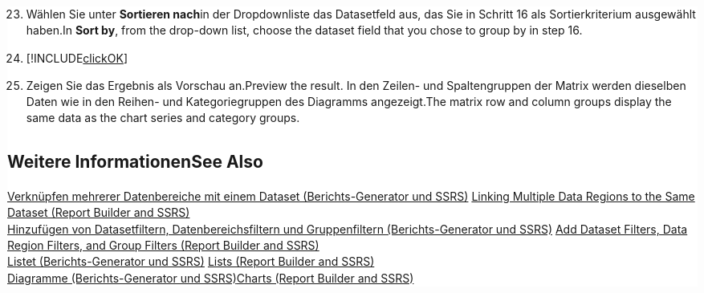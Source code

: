 23. <span data-ttu-id="beeec-147">Wählen Sie unter **Sortieren nach**in der Dropdownliste das Datasetfeld aus, das Sie in Schritt 16 als Sortierkriterium ausgewählt haben.</span><span class="sxs-lookup"><span data-stu-id="beeec-147">In **Sort by**, from the drop-down list, choose the dataset field that you chose to group by in step 16.</span></span>  
  
24. [!INCLUDE[clickOK](../../includes/clickok-md.md)]  
  
25. <span data-ttu-id="beeec-148">Zeigen Sie das Ergebnis als Vorschau an.</span><span class="sxs-lookup"><span data-stu-id="beeec-148">Preview the result.</span></span> <span data-ttu-id="beeec-149">In den Zeilen- und Spaltengruppen der Matrix werden dieselben Daten wie in den Reihen- und Kategoriegruppen des Diagramms angezeigt.</span><span class="sxs-lookup"><span data-stu-id="beeec-149">The matrix row and column groups display the same data as the chart series and category groups.</span></span>  
  
## <a name="see-also"></a><span data-ttu-id="beeec-150">Weitere Informationen</span><span class="sxs-lookup"><span data-stu-id="beeec-150">See Also</span></span>  
 <span data-ttu-id="beeec-151">[Verknüpfen mehrerer Datenbereiche mit einem Dataset &#40;Berichts-Generator und SSRS&#41;](linking-multiple-data-regions-to-the-same-dataset-report-builder-and-ssrs.md) </span><span class="sxs-lookup"><span data-stu-id="beeec-151">[Linking Multiple Data Regions to the Same Dataset &#40;Report Builder and SSRS&#41;](linking-multiple-data-regions-to-the-same-dataset-report-builder-and-ssrs.md) </span></span>  
 <span data-ttu-id="beeec-152">[Hinzufügen von Datasetfiltern, Datenbereichsfiltern und Gruppenfiltern &#40;Berichts-Generator und SSRS&#41;](add-dataset-filters-data-region-filters-and-group-filters.md) </span><span class="sxs-lookup"><span data-stu-id="beeec-152">[Add Dataset Filters, Data Region Filters, and Group Filters &#40;Report Builder and SSRS&#41;](add-dataset-filters-data-region-filters-and-group-filters.md) </span></span>  
 <span data-ttu-id="beeec-153">[Listet &#40;Berichts-Generator und SSRS&#41;](tables-matrices-and-lists-report-builder-and-ssrs.md) </span><span class="sxs-lookup"><span data-stu-id="beeec-153">[Lists &#40;Report Builder and SSRS&#41;](tables-matrices-and-lists-report-builder-and-ssrs.md) </span></span>  
 [<span data-ttu-id="beeec-154">Diagramme &#40;Berichts-Generator und SSRS&#41;</span><span class="sxs-lookup"><span data-stu-id="beeec-154">Charts &#40;Report Builder and SSRS&#41;</span></span>](charts-report-builder-and-ssrs.md)  
  
  
